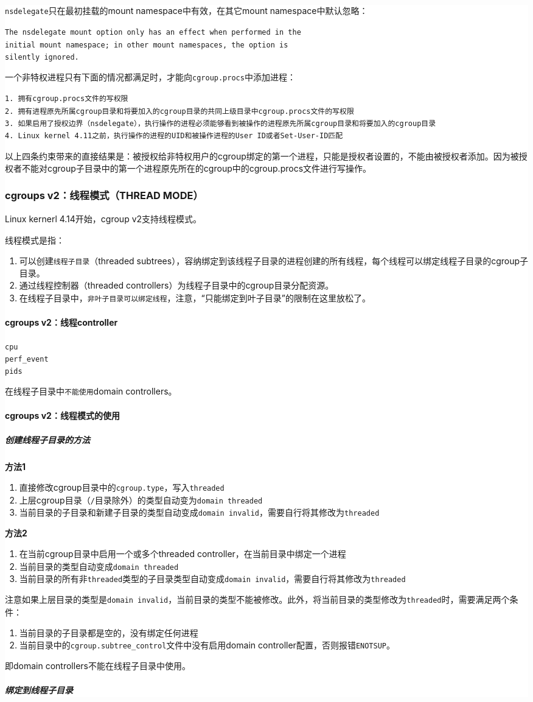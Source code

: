 `nsdelegate`只在最初挂载的mount namespace中有效，在其它mount namespace中默认忽略：

	The nsdelegate mount option only has an effect when performed in the
	initial mount namespace; in other mount namespaces, the option is
	silently ignored.

一个非特权进程只有下面的情况都满足时，才能向`cgroup.procs`中添加进程：

	1. 拥有cgroup.procs文件的写权限
	2. 拥有进程原先所属cgroup目录和将要加入的cgroup目录的共同上级目录中cgroup.procs文件的写权限
	3. 如果启用了授权边界（nsdelegate），执行操作的进程必须能够看到被操作的进程原先所属cgroup目录和将要加入的cgroup目录
	4. Linux kernel 4.11之前，执行操作的进程的UID和被操作进程的User ID或者Set-User-ID匹配

以上四条约束带来的直接结果是：被授权给非特权用户的cgroup绑定的第一个进程，只能是授权者设置的，不能由被授权者添加。因为被授权者不能对cgroup子目录中的第一个进程原先所在的cgroup中的cgroup.procs文件进行写操作。

### cgroups v2：线程模式（THREAD MODE）

Linux kernerl 4.14开始，cgroup v2支持线程模式。

线程模式是指：

1. 可以创建`线程子目录`（threaded subtrees），容纳绑定到该线程子目录的进程创建的所有线程，每个线程可以绑定线程子目录的cgroup子目录。
2. 通过线程控制器（threaded controllers）为线程子目录中的cgroup目录分配资源。
3. 在线程子目录中，`非叶子目录可以绑定线程`，注意，“只能绑定到叶子目录”的限制在这里放松了。

#### cgroups v2：线程controller

	cpu
	perf_event
	pids

在线程子目录中`不能使用`domain controllers。

#### cgroups v2：线程模式的使用

##### 创建线程子目录的方法

**方法1** 

1. 直接修改cgroup目录中的`cgroup.type`，写入`threaded`
2. 上层cgroup目录（`/`目录除外）的类型自动变为`domain threaded`
3. 当前目录的子目录和新建子目录的类型自动变成`domain invalid`，需要自行将其修改为`threaded`

**方法2** 

1. 在当前cgroup目录中启用一个或多个threaded controller，在当前目录中绑定一个进程
2. 当前目录的类型自动变成`domain threaded`
3. 当前目录的所有非`threaded`类型的子目录类型自动变成`domain invalid`，需要自行将其修改为`threaded`

注意如果上层目录的类型是`domain invalid`，当前目录的类型不能被修改。此外，将当前目录的类型修改为`threaded`时，需要满足两个条件：

1. 当前目录的子目录都是空的，没有绑定任何进程
2. 当前目录中的`cgroup.subtree_control`文件中没有启用domain controller配置，否则报错`ENOTSUP`。

即domain controllers不能在线程子目录中使用。

##### 绑定到线程子目录
